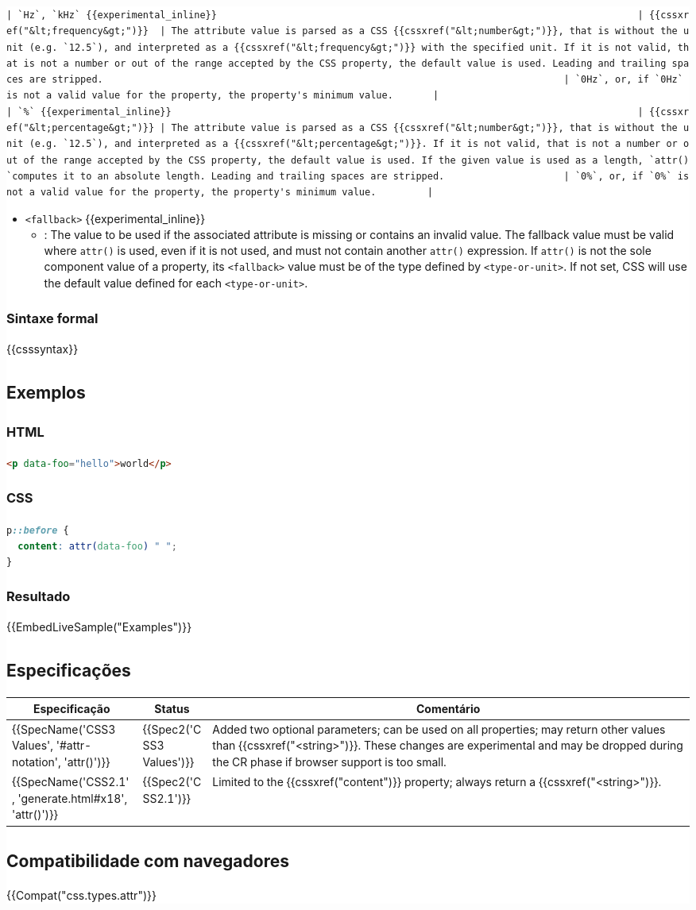     | `Hz`, `kHz` {{experimental_inline}}                                                                          | {{cssxref("&lt;frequency&gt;")}}  | The attribute value is parsed as a CSS {{cssxref("&lt;number&gt;")}}, that is without the unit (e.g. `12.5`), and interpreted as a {{cssxref("&lt;frequency&gt;")}} with the specified unit. If it is not valid, that is not a number or out of the range accepted by the CSS property, the default value is used. Leading and trailing spaces are stripped.                                                                                 | `0Hz`, or, if `0Hz` is not a valid value for the property, the property's minimum value.       |
    | `%` {{experimental_inline}}                                                                                  | {{cssxref("&lt;percentage&gt;")}} | The attribute value is parsed as a CSS {{cssxref("&lt;number&gt;")}}, that is without the unit (e.g. `12.5`), and interpreted as a {{cssxref("&lt;percentage&gt;")}}. If it is not valid, that is not a number or out of the range accepted by the CSS property, the default value is used. If the given value is used as a length, `attr()`computes it to an absolute length. Leading and trailing spaces are stripped.                     | `0%`, or, if `0%` is not a valid value for the property, the property's minimum value.         |

- `<fallback>` {{experimental_inline}}
  - : The value to be used if the associated attribute is missing or contains an invalid value. The fallback value must be valid where `attr()` is used, even if it is not used, and must not contain another `attr()` expression. If `attr()` is not the sole component value of a property, its `<fallback>` value must be of the type defined by `<type-or-unit>`. If not set, CSS will use the default value defined for each `<type-or-unit>`.

### Sintaxe formal

{{csssyntax}}

## Exemplos

### HTML

```html
<p data-foo="hello">world</p>
```

### CSS

```css
p::before {
  content: attr(data-foo) " ";
}
```

### Resultado

{{EmbedLiveSample("Examples")}}

## Especificações

| Especificação                                           | Status                   | Comentário                                                                                                                                                                                                                       |
| ------------------------------------------------------- | ------------------------ | -------------------------------------------------------------------------------------------------------------------------------------------------------------------------------------------------------------------------------- |
| {{SpecName('CSS3 Values', '#attr-notation', 'attr()')}} | {{Spec2('CSS3 Values')}} | Added two optional parameters; can be used on all properties; may return other values than {{cssxref("&lt;string&gt;")}}. These changes are experimental and may be dropped during the CR phase if browser support is too small. |
| {{SpecName('CSS2.1', 'generate.html#x18', 'attr()')}}   | {{Spec2('CSS2.1')}}      | Limited to the {{cssxref("content")}} property; always return a {{cssxref("&lt;string&gt;")}}.                                                                                                                                   |

## Compatibilidade com navegadores

{{Compat("css.types.attr")}}
